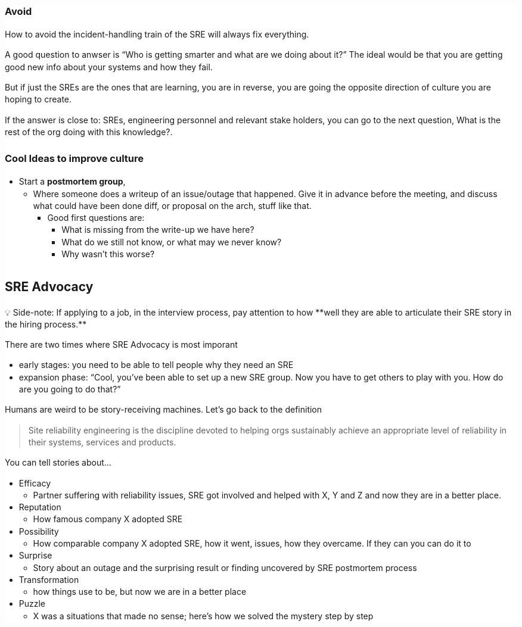 ### Avoid

How to avoid the incident-handling train of the SRE will always fix everything.

A good question to anwser is “Who is getting smarter and what are we doing
about it?” The ideal would be that you are getting good new info about your
systems and how they fail.

But if just the SREs are the ones that are learning, you are in reverse, you
are going the opposite direction of culture you are hoping to create.

If the answer is close to: SREs, engineering personnel and relevant stake
holders, you can go to the next question, What is the rest of the org doing
with this knowledge?.

### **Cool Ideas to improve culture**

- Start a **postmortem group**,
    - Where someone does a writeup of an issue/outage that happened. Give it in
      advance before the meeting, and discuss what could have been done diff,
      or proposal on the arch, stuff like that.
        - Good first questions are:
            - What is missing from the write-up we have here?
            - What do we still not  know, or what may we never know?
            - Why wasn’t this worse?

## SRE Advocacy

<aside> 💡 Side-note: If applying to a job, in the interview process, pay
attention to how **well they are able to articulate their SRE story in the
hiring process.** </aside>

There are two times where SRE Advocacy is most imporant

- early stages: you need to be able to tell people why they need an SRE
- expansion phase: “Cool, you’ve been able to set up a new SRE group. Now you
  have to get others to play with you. How do are you going to do that?”

Humans are weird to be story-receiving machines. Let’s go back to the
definition

> Site reliability engineering is the discipline devoted to helping orgs
> sustainably achieve an appropriate level of reliability in their systems,
> services and products.
>

You can tell stories about…

- Efficacy
    - Partner suffering with reliability issues, SRE got involved and helped
      with X, Y and Z and now they are in a better place.
- Reputation
    - How famous company X adopted SRE
- Possibility
    - How comparable company X adopted SRE, how it went, issues, how they
      overcame. If they can you can do it to
- Surprise
    - Story about an outage and the surprising result or finding uncovered by
      SRE postmortem process
- Transformation
    - how things use to be, but now we are in a better place
- Puzzle
    - X was a situations that made no sense; here’s how we solved the mystery
      step by step
